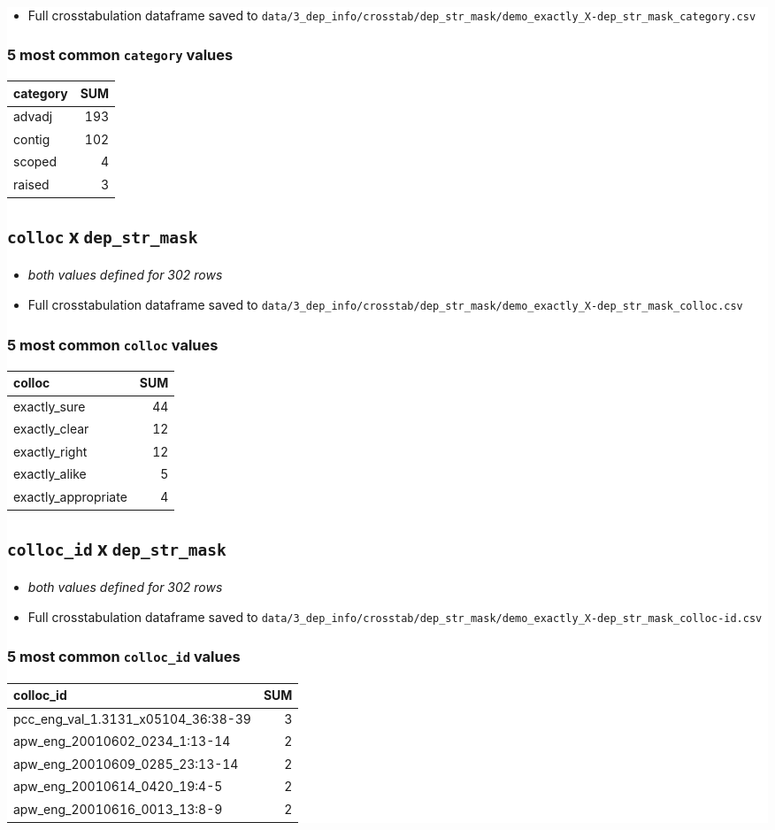 - Full crosstabulation dataframe saved to
  `data/3_dep_info/crosstab/dep_str_mask/demo_exactly_X-dep_str_mask_category.csv`

### 5 most common `category` values

| category   |   SUM |
|:-----------|------:|
| advadj     |   193 |
| contig     |   102 |
| scoped     |     4 |
| raised     |     3 |


## `colloc` x `dep_str_mask`

- *both values defined for 302 rows*

- Full crosstabulation dataframe saved to
  `data/3_dep_info/crosstab/dep_str_mask/demo_exactly_X-dep_str_mask_colloc.csv`

### 5 most common `colloc` values

| colloc              |   SUM |
|:--------------------|------:|
| exactly_sure        |    44 |
| exactly_clear       |    12 |
| exactly_right       |    12 |
| exactly_alike       |     5 |
| exactly_appropriate |     4 |


## `colloc_id` x `dep_str_mask`

- *both values defined for 302 rows*

- Full crosstabulation dataframe saved to
  `data/3_dep_info/crosstab/dep_str_mask/demo_exactly_X-dep_str_mask_colloc-id.csv`

### 5 most common `colloc_id` values

| colloc_id                          |   SUM |
|:-----------------------------------|------:|
| pcc_eng_val_1.3131_x05104_36:38-39 |     3 |
| apw_eng_20010602_0234_1:13-14      |     2 |
| apw_eng_20010609_0285_23:13-14     |     2 |
| apw_eng_20010614_0420_19:4-5       |     2 |
| apw_eng_20010616_0013_13:8-9       |     2 |
